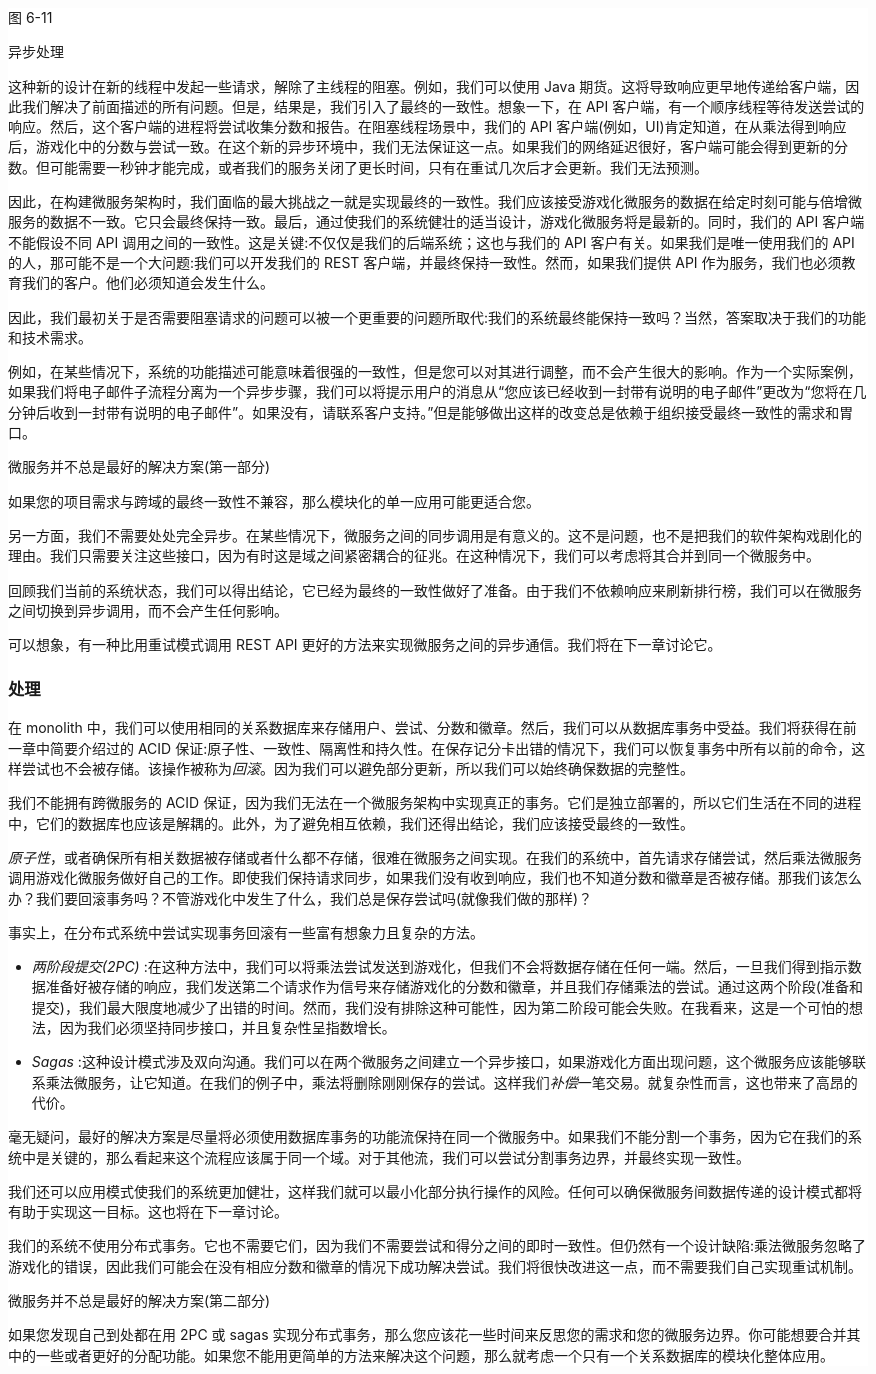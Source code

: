 图 6-11

异步处理

这种新的设计在新的线程中发起一些请求，解除了主线程的阻塞。例如，我们可以使用 Java 期货。这将导致响应更早地传递给客户端，因此我们解决了前面描述的所有问题。但是，结果是，我们引入了最终的一致性。想象一下，在 API 客户端，有一个顺序线程等待发送尝试的响应。然后，这个客户端的进程将尝试收集分数和报告。在阻塞线程场景中，我们的 API 客户端(例如，UI)肯定知道，在从乘法得到响应后，游戏化中的分数与尝试一致。在这个新的异步环境中，我们无法保证这一点。如果我们的网络延迟很好，客户端可能会得到更新的分数。但可能需要一秒钟才能完成，或者我们的服务关闭了更长时间，只有在重试几次后才会更新。我们无法预测。

因此，在构建微服务架构时，我们面临的最大挑战之一就是实现最终的一致性。我们应该接受游戏化微服务的数据在给定时刻可能与倍增微服务的数据不一致。它只会最终保持一致。最后，通过使我们的系统健壮的适当设计，游戏化微服务将是最新的。同时，我们的 API 客户端不能假设不同 API 调用之间的一致性。这是关键:不仅仅是我们的后端系统；这也与我们的 API 客户有关。如果我们是唯一使用我们的 API 的人，那可能不是一个大问题:我们可以开发我们的 REST 客户端，并最终保持一致性。然而，如果我们提供 API 作为服务，我们也必须教育我们的客户。他们必须知道会发生什么。

因此，我们最初关于是否需要阻塞请求的问题可以被一个更重要的问题所取代:我们的系统最终能保持一致吗？当然，答案取决于我们的功能和技术需求。

例如，在某些情况下，系统的功能描述可能意味着很强的一致性，但是您可以对其进行调整，而不会产生很大的影响。作为一个实际案例，如果我们将电子邮件子流程分离为一个异步步骤，我们可以将提示用户的消息从“您应该已经收到一封带有说明的电子邮件”更改为“您将在几分钟后收到一封带有说明的电子邮件”。如果没有，请联系客户支持。”但是能够做出这样的改变总是依赖于组织接受最终一致性的需求和胃口。

微服务并不总是最好的解决方案(第一部分)

如果您的项目需求与跨域的最终一致性不兼容，那么模块化的单一应用可能更适合您。

另一方面，我们不需要处处完全异步。在某些情况下，微服务之间的同步调用是有意义的。这不是问题，也不是把我们的软件架构戏剧化的理由。我们只需要关注这些接口，因为有时这是域之间紧密耦合的征兆。在这种情况下，我们可以考虑将其合并到同一个微服务中。

回顾我们当前的系统状态，我们可以得出结论，它已经为最终的一致性做好了准备。由于我们不依赖响应来刷新排行榜，我们可以在微服务之间切换到异步调用，而不会产生任何影响。

可以想象，有一种比用重试模式调用 REST API 更好的方法来实现微服务之间的异步通信。我们将在下一章讨论它。

### 处理

在 monolith 中，我们可以使用相同的关系数据库来存储用户、尝试、分数和徽章。然后，我们可以从数据库事务中受益。我们将获得在前一章中简要介绍过的 ACID 保证:原子性、一致性、隔离性和持久性。在保存记分卡出错的情况下，我们可以恢复事务中所有以前的命令，这样尝试也不会被存储。该操作被称为*回滚*。因为我们可以避免部分更新，所以我们可以始终确保数据的完整性。

我们不能拥有跨微服务的 ACID 保证，因为我们无法在一个微服务架构中实现真正的事务。它们是独立部署的，所以它们生活在不同的进程中，它们的数据库也应该是解耦的。此外，为了避免相互依赖，我们还得出结论，我们应该接受最终的一致性。

*原子性*，或者确保所有相关数据被存储或者什么都不存储，很难在微服务之间实现。在我们的系统中，首先请求存储尝试，然后乘法微服务调用游戏化微服务做好自己的工作。即使我们保持请求同步，如果我们没有收到响应，我们也不知道分数和徽章是否被存储。那我们该怎么办？我们要回滚事务吗？不管游戏化中发生了什么，我们总是保存尝试吗(就像我们做的那样)？

事实上，在分布式系统中尝试实现事务回滚有一些富有想象力且复杂的方法。

*   *两阶段提交(2PC)* :在这种方法中，我们可以将乘法尝试发送到游戏化，但我们不会将数据存储在任何一端。然后，一旦我们得到指示数据准备好被存储的响应，我们发送第二个请求作为信号来存储游戏化的分数和徽章，并且我们存储乘法的尝试。通过这两个阶段(准备和提交)，我们最大限度地减少了出错的时间。然而，我们没有排除这种可能性，因为第二阶段可能会失败。在我看来，这是一个可怕的想法，因为我们必须坚持同步接口，并且复杂性呈指数增长。

*   *Sagas* :这种设计模式涉及双向沟通。我们可以在两个微服务之间建立一个异步接口，如果游戏化方面出现问题，这个微服务应该能够联系乘法微服务，让它知道。在我们的例子中，乘法将删除刚刚保存的尝试。这样我们*补偿*一笔交易。就复杂性而言，这也带来了高昂的代价。

毫无疑问，最好的解决方案是尽量将必须使用数据库事务的功能流保持在同一个微服务中。如果我们不能分割一个事务，因为它在我们的系统中是关键的，那么看起来这个流程应该属于同一个域。对于其他流，我们可以尝试分割事务边界，并最终实现一致性。

我们还可以应用模式使我们的系统更加健壮，这样我们就可以最小化部分执行操作的风险。任何可以确保微服务间数据传递的设计模式都将有助于实现这一目标。这也将在下一章讨论。

我们的系统不使用分布式事务。它也不需要它们，因为我们不需要尝试和得分之间的即时一致性。但仍然有一个设计缺陷:乘法微服务忽略了游戏化的错误，因此我们可能会在没有相应分数和徽章的情况下成功解决尝试。我们将很快改进这一点，而不需要我们自己实现重试机制。

微服务并不总是最好的解决方案(第二部分)

如果您发现自己到处都在用 2PC 或 sagas 实现分布式事务，那么您应该花一些时间来反思您的需求和您的微服务边界。你可能想要合并其中的一些或者更好的分配功能。如果您不能用更简单的方法来解决这个问题，那么就考虑一个只有一个关系数据库的模块化整体应用。
